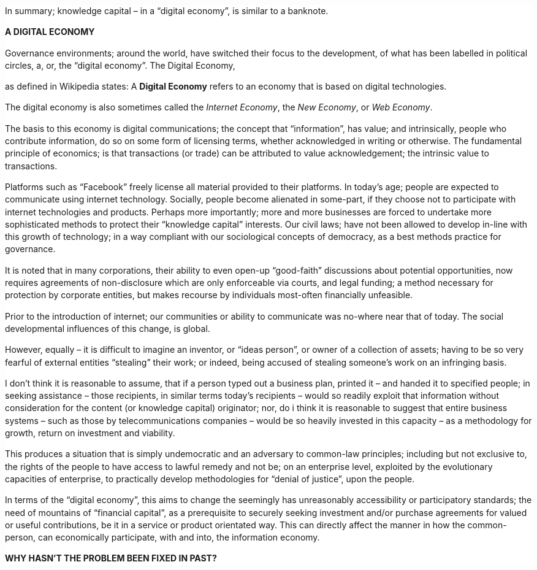 In summary; knowledge capital – in a “digital economy”, is similar to a banknote.

**A DIGITAL ECONOMY**

Governance environments; around the world, have switched their focus to the development, of what has been labelled in political circles, a, or, the “digital economy”. The Digital Economy,

as defined in Wikipedia states: A **Digital Economy** refers to an economy that is based on digital technologies.

The digital economy is also sometimes called the *Internet Economy*, the *New Economy*, or *Web Economy*.

The basis to this economy is digital communications; the concept that “information”, has value; and intrinsically, people who contribute information, do so on some form of licensing terms, whether acknowledged in writing or otherwise. The fundamental principle of economics; is that transactions (or trade) can be attributed to value acknowledgement; the intrinsic value to transactions.

Platforms such as “Facebook” freely license all material provided to their platforms. In today’s age; people are expected to communicate using internet technology. Socially, people become alienated in some-part, if they choose not to participate with internet technologies and products. Perhaps more importantly; more and more businesses are forced to undertake more sophisticated methods to protect their “knowledge capital” interests. Our civil laws; have not been allowed to develop in-line with this growth of technology; in a way compliant with our sociological concepts of democracy, as a best methods practice for governance.

It is noted that in many corporations, their ability to even open-up “good-faith” discussions about potential opportunities, now requires agreements of non-disclosure which are only enforceable via courts, and legal funding; a method necessary for protection by corporate entities, but makes recourse by individuals most-often financially unfeasible.

Prior to the introduction of internet; our communities or ability to communicate was no-where near that of today. The social developmental influences of this change, is global.

However, equally – it is difficult to imagine an inventor, or “ideas person”, or owner of a collection of assets; having to be so very fearful of external entities “stealing” their work; or indeed, being accused of stealing someone’s work on an infringing basis.

I don’t think it is reasonable to assume, that if a person typed out a business plan, printed it – and handed it to specified people; in seeking assistance – those recipients, in similar terms today’s recipients – would so readily exploit that information without consideration for the content (or knowledge capital) originator; nor, do i think it is reasonable to suggest that entire business systems – such as those by telecommunications companies – would be so heavily invested in this capacity – as a methodology for growth, return on investment and viability.

This produces a situation that is simply undemocratic and an adversary to common-law principles; including but not exclusive to, the rights of the people to have access to lawful remedy and not be; on an enterprise level, exploited by the evolutionary capacities of enterprise, to practically develop methodologies for “denial of justice”, upon the people.

In terms of the “digital economy”, this aims to change the seemingly has unreasonably accessibility or participatory standards; the need of mountains of “financial capital”, as a prerequisite to securely seeking investment and/or purchase agreements for valued or useful contributions, be it in a service or product orientated way. This can directly affect the manner in how the common-person, can economically participate, with and into, the information economy.

**WHY HASN’T THE PROBLEM BEEN FIXED IN PAST?**
